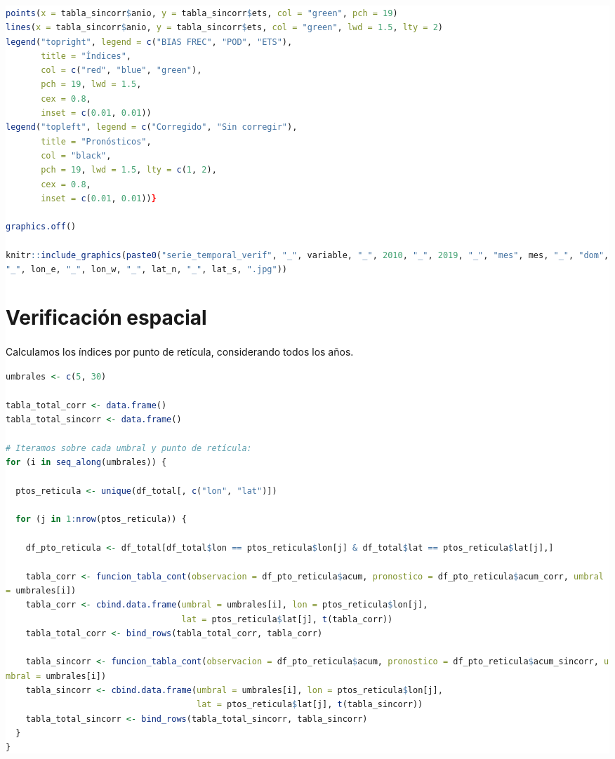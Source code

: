 ```r
points(x = tabla_sincorr$anio, y = tabla_sincorr$ets, col = "green", pch = 19) 
lines(x = tabla_sincorr$anio, y = tabla_sincorr$ets, col = "green", lwd = 1.5, lty = 2)
legend("topright", legend = c("BIAS FREC", "POD", "ETS"), 
       title = "Índices",
       col = c("red", "blue", "green"), 
       pch = 19, lwd = 1.5, 
       cex = 0.8,
       inset = c(0.01, 0.01))
legend("topleft", legend = c("Corregido", "Sin corregir"), 
       title = "Pronósticos",
       col = "black", 
       pch = 19, lwd = 1.5, lty = c(1, 2),
       cex = 0.8,
       inset = c(0.01, 0.01))}

graphics.off()

knitr::include_graphics(paste0("serie_temporal_verif", "_", variable, "_", 2010, "_", 2019, "_", "mes", mes, "_", "dom", "_", lon_e, "_", lon_w, "_", lat_n, "_", lat_s, ".jpg"))
```

# **Verificación espacial**

Calculamos los índices por punto de retícula, considerando todos los años.

```r
umbrales <- c(5, 30)

tabla_total_corr <- data.frame()
tabla_total_sincorr <- data.frame()

# Iteramos sobre cada umbral y punto de retícula:
for (i in seq_along(umbrales)) {
  
  ptos_reticula <- unique(df_total[, c("lon", "lat")])
  
  for (j in 1:nrow(ptos_reticula)) {
    
    df_pto_reticula <- df_total[df_total$lon == ptos_reticula$lon[j] & df_total$lat == ptos_reticula$lat[j],]
    
    tabla_corr <- funcion_tabla_cont(observacion = df_pto_reticula$acum, pronostico = df_pto_reticula$acum_corr, umbral = umbrales[i])
    tabla_corr <- cbind.data.frame(umbral = umbrales[i], lon = ptos_reticula$lon[j],
                                   lat = ptos_reticula$lat[j], t(tabla_corr))
    tabla_total_corr <- bind_rows(tabla_total_corr, tabla_corr)
    
    tabla_sincorr <- funcion_tabla_cont(observacion = df_pto_reticula$acum, pronostico = df_pto_reticula$acum_sincorr, umbral = umbrales[i])
    tabla_sincorr <- cbind.data.frame(umbral = umbrales[i], lon = ptos_reticula$lon[j],
                                      lat = ptos_reticula$lat[j], t(tabla_sincorr))
    tabla_total_sincorr <- bind_rows(tabla_total_sincorr, tabla_sincorr)
  }
}
```
